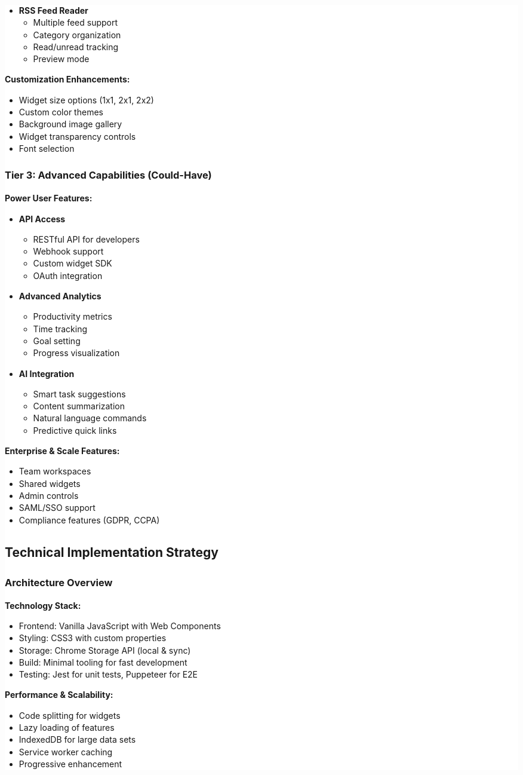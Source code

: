 - **RSS Feed Reader**
  - Multiple feed support
  - Category organization
  - Read/unread tracking
  - Preview mode

**Customization Enhancements:**
- Widget size options (1x1, 2x1, 2x2)
- Custom color themes
- Background image gallery
- Widget transparency controls
- Font selection

### Tier 3: Advanced Capabilities (Could-Have)

**Power User Features:**
- **API Access**
  - RESTful API for developers
  - Webhook support
  - Custom widget SDK
  - OAuth integration
  
- **Advanced Analytics**
  - Productivity metrics
  - Time tracking
  - Goal setting
  - Progress visualization
  
- **AI Integration**
  - Smart task suggestions
  - Content summarization
  - Natural language commands
  - Predictive quick links

**Enterprise & Scale Features:**
- Team workspaces
- Shared widgets
- Admin controls
- SAML/SSO support
- Compliance features (GDPR, CCPA)

## Technical Implementation Strategy

### Architecture Overview
**Technology Stack:**
- Frontend: Vanilla JavaScript with Web Components
- Styling: CSS3 with custom properties
- Storage: Chrome Storage API (local & sync)
- Build: Minimal tooling for fast development
- Testing: Jest for unit tests, Puppeteer for E2E

**Performance & Scalability:**
- Code splitting for widgets
- Lazy loading of features
- IndexedDB for large data sets
- Service worker caching
- Progressive enhancement
